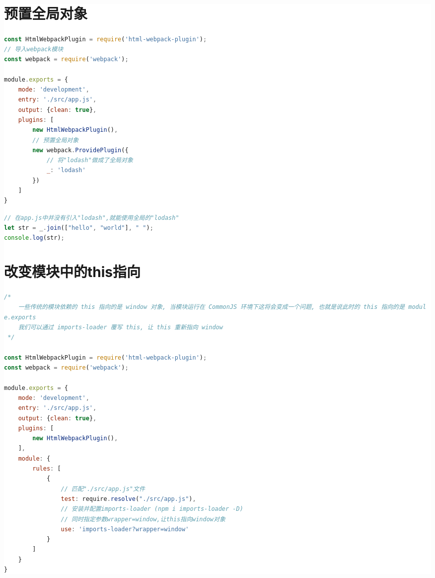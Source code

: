 # 预置全局对象

```js
const HtmlWebpackPlugin = require('html-webpack-plugin');
// 导入webpack模块
const webpack = require('webpack');

module.exports = {
    mode: 'development',
    entry: './src/app.js',
    output: {clean: true},
    plugins: [
        new HtmlWebpackPlugin(),
        // 预置全局对象
        new webpack.ProvidePlugin({
            // 将"lodash"做成了全局对象
            _: 'lodash'
        })
    ]
}
```

```js
// 在app.js中并没有引入"lodash",就能使用全局的"lodash"
let str = _.join(["hello", "world"], " ");
console.log(str);
```

# 改变模块中的this指向

```js
/*
    一些传统的模块依赖的 this 指向的是 window 对象, 当模块运行在 CommonJS 环境下这将会变成一个问题, 也就是说此时的 this 指向的是 module.exports
    我们可以通过 imports-loader 覆写 this, 让 this 重新指向 window
 */

const HtmlWebpackPlugin = require('html-webpack-plugin');
const webpack = require('webpack');

module.exports = {
    mode: 'development',
    entry: './src/app.js',
    output: {clean: true},
    plugins: [
        new HtmlWebpackPlugin(),
    ],
    module: {
        rules: [
            {
                // 匹配"./src/app.js"文件
                test: require.resolve("./src/app.js"),
                // 安装并配置imports-loader (npm i imports-loader -D)
                // 同时指定参数wrapper=window,让this指向window对象
                use: 'imports-loader?wrapper=window'
            }
        ]
    }
}
```
